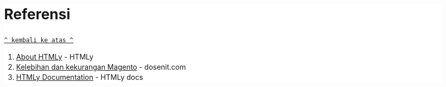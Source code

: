 
# Referensi
[`^ kembali ke atas ^`](#)

1. [About HTMLy](https://www.htmly.com/) - HTMLy
2. [Kelebihan dan kekurangan Magento](https://dosenit.com/kuliah-it/web/kelebihan-dan-kekurangan-magento) - dosenit.com
3. [HTMLy Documentation](https://github.com/danpros/htmly) - HTMLy docs
